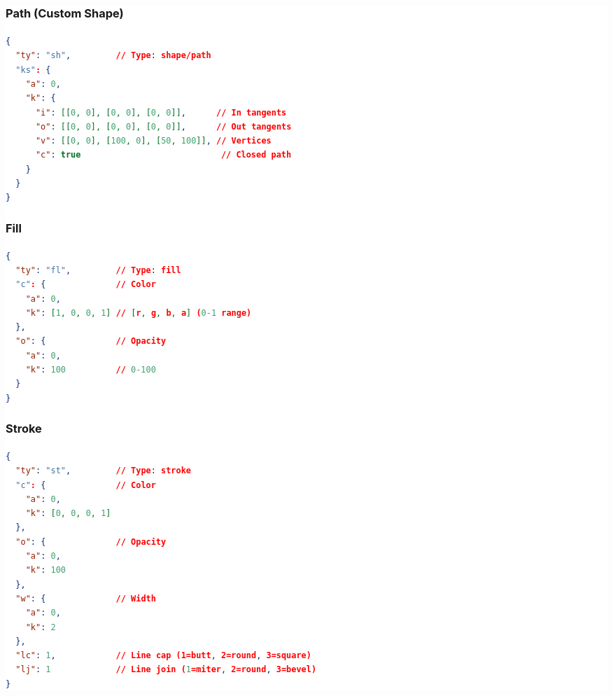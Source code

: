 ### Path (Custom Shape)

```json
{
  "ty": "sh",         // Type: shape/path
  "ks": {
    "a": 0,
    "k": {
      "i": [[0, 0], [0, 0], [0, 0]],      // In tangents
      "o": [[0, 0], [0, 0], [0, 0]],      // Out tangents
      "v": [[0, 0], [100, 0], [50, 100]], // Vertices
      "c": true                            // Closed path
    }
  }
}
```

### Fill

```json
{
  "ty": "fl",         // Type: fill
  "c": {              // Color
    "a": 0,
    "k": [1, 0, 0, 1] // [r, g, b, a] (0-1 range)
  },
  "o": {              // Opacity
    "a": 0,
    "k": 100          // 0-100
  }
}
```

### Stroke

```json
{
  "ty": "st",         // Type: stroke
  "c": {              // Color
    "a": 0,
    "k": [0, 0, 0, 1]
  },
  "o": {              // Opacity
    "a": 0,
    "k": 100
  },
  "w": {              // Width
    "a": 0,
    "k": 2
  },
  "lc": 1,            // Line cap (1=butt, 2=round, 3=square)
  "lj": 1             // Line join (1=miter, 2=round, 3=bevel)
}
```
